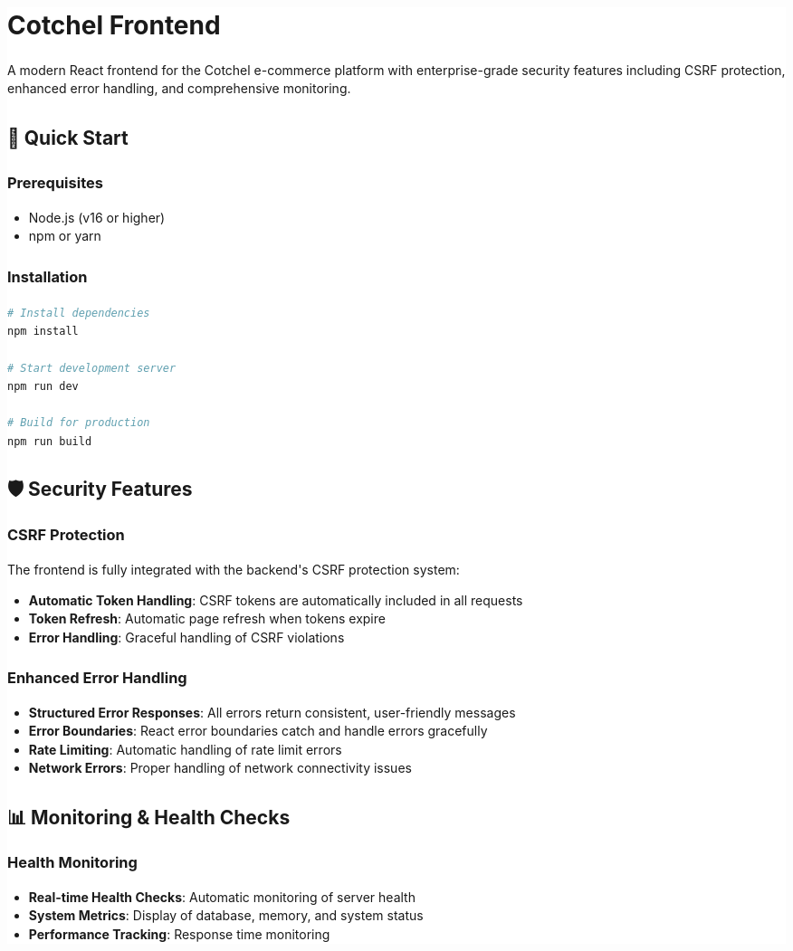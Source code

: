 # Cotchel Frontend

A modern React frontend for the Cotchel e-commerce platform with enterprise-grade security features including CSRF protection, enhanced error handling, and comprehensive monitoring.

## 🚀 Quick Start

### Prerequisites

- Node.js (v16 or higher)
- npm or yarn

### Installation

```bash
# Install dependencies
npm install

# Start development server
npm run dev

# Build for production
npm run build
```

## 🛡️ Security Features

### CSRF Protection

The frontend is fully integrated with the backend's CSRF protection system:

- **Automatic Token Handling**: CSRF tokens are automatically included in all requests
- **Token Refresh**: Automatic page refresh when tokens expire
- **Error Handling**: Graceful handling of CSRF violations

### Enhanced Error Handling

- **Structured Error Responses**: All errors return consistent, user-friendly messages
- **Error Boundaries**: React error boundaries catch and handle errors gracefully
- **Rate Limiting**: Automatic handling of rate limit errors
- **Network Errors**: Proper handling of network connectivity issues

## 📊 Monitoring & Health Checks

### Health Monitoring

- **Real-time Health Checks**: Automatic monitoring of server health
- **System Metrics**: Display of database, memory, and system status
- **Performance Tracking**: Response time monitoring
